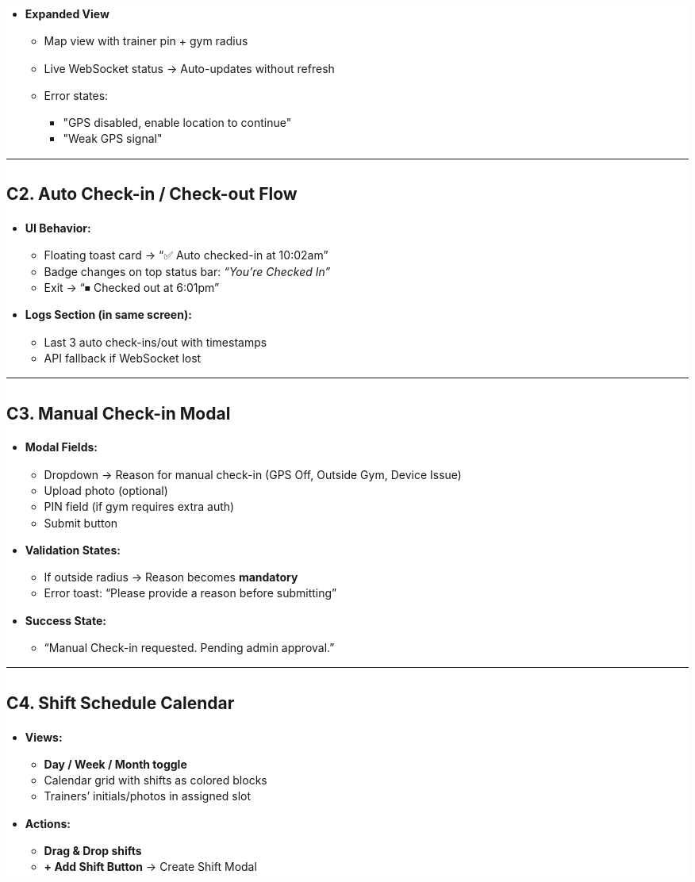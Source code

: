 * **Expanded View**

  * Map view with trainer pin + gym radius
  * Live WebSocket status → Auto-updates without refresh
  * Error states:

    * "GPS disabled, enable location to continue"
    * "Weak GPS signal"

---

## **C2. Auto Check-in / Check-out Flow**

* **UI Behavior:**

  * Floating toast card → “✅ Auto checked-in at 10:02am”
  * Badge changes on top status bar: *“You’re Checked In”*
  * Exit → “⏹ Checked out at 6:01pm”

* **Logs Section (in same screen):**

  * Last 3 auto check-ins/out with timestamps
  * API fallback if WebSocket lost

---

## **C3. Manual Check-in Modal**

* **Modal Fields:**

  * Dropdown → Reason for manual check-in (GPS Off, Outside Gym, Device Issue)
  * Upload photo (optional)
  * PIN field (if gym requires extra auth)
  * Submit button

* **Validation States:**

  * If outside radius → Reason becomes **mandatory**
  * Error toast: “Please provide a reason before submitting”

* **Success State:**

  * “Manual Check-in requested. Pending admin approval.”

---

## **C4. Shift Schedule Calendar**

* **Views:**

  * **Day / Week / Month toggle**
  * Calendar grid with shifts as colored blocks
  * Trainers’ initials/photos in assigned slot

* **Actions:**

  * **Drag & Drop shifts**
  * **+ Add Shift Button** → Create Shift Modal
